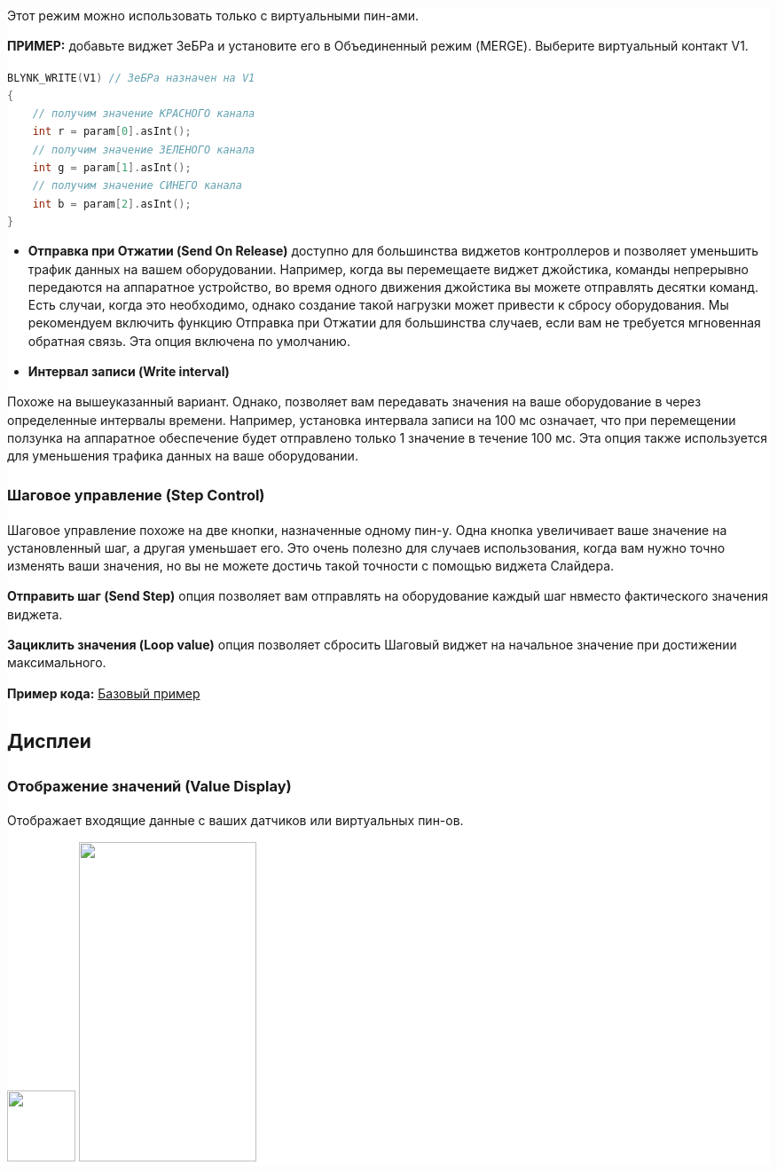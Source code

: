 Этот режим можно использовать только с виртуальными пин-ами.

**ПРИМЕР:** добавьте виджет ЗеБРа и установите его в Объединенный режим (MERGE). Выберите виртуальный контакт V1.
	
```cpp
BLYNK_WRITE(V1) // ЗеБРа назначен на V1
{
    // получим значение КРАСНОГО канала
    int r = param[0].asInt();
    // получим значение ЗЕЛЕНОГО канала
    int g = param[1].asInt();
    // получим значение СИНЕГО канала
    int b = param[2].asInt();
}
```

- **Отправка при Отжатии (Send On Release)** доступно для большинства виджетов контроллеров и позволяет уменьшить трафик данных на вашем оборудовании. Например, когда вы перемещаете виджет джойстика, команды непрерывно передаются на аппаратное устройство, во время одного движения джойстика вы можете отправлять десятки команд. Есть случаи, когда это необходимо, однако создание такой нагрузки может привести к сбросу оборудования. Мы рекомендуем включить функцию Отправка при Отжатии для большинства случаев, если вам не требуется мгновенная обратная связь. Эта опция включена по умолчанию.

- **Интервал записи (Write interval)**

Похоже на вышеуказанный вариант. Однако, позволяет вам передавать значения на ваше оборудование в через определенные интервалы времени. Например, установка интервала записи на 100 мс означает, что при перемещении ползунка на аппаратное обеспечение будет отправлено только 1 значение в течение 100 мс. Эта опция также используется для уменьшения трафика данных на ваше оборудовании.

### Шаговое управление (Step Control)
Шаговое управление похоже на две кнопки, назначенные одному пин-у. Одна кнопка увеличивает ваше значение на установленный шаг, а другая уменьшает его. 
Это очень полезно для случаев использования, когда вам нужно точно изменять ваши значения, но вы не можете достичь такой точности с помощью виджета Cлайдера.

**Отправить шаг (Send Step)** опция позволяет вам отправлять на оборудование каждый шаг нвместо фактического значения виджета.

**Зациклить значения (Loop value)** опция позволяет сбросить Шаговый виджет на начальное значение при достижении максимального.

**Пример кода:** [Базовый пример](https://github.com/blynkkk/blynk-library/blob/master/examples/GettingStarted/BlynkBlink/BlynkBlink.ino)

## Дисплеи 
### Отображение значений (Value Display)
Отображает входящие данные с ваших датчиков или виртуальных пин-ов.

<img src="../images/display.png" style="width: 77px; height:80px"/> 

<img src="../images/display_edit.png" style="width: 200px; height:360px"/>
